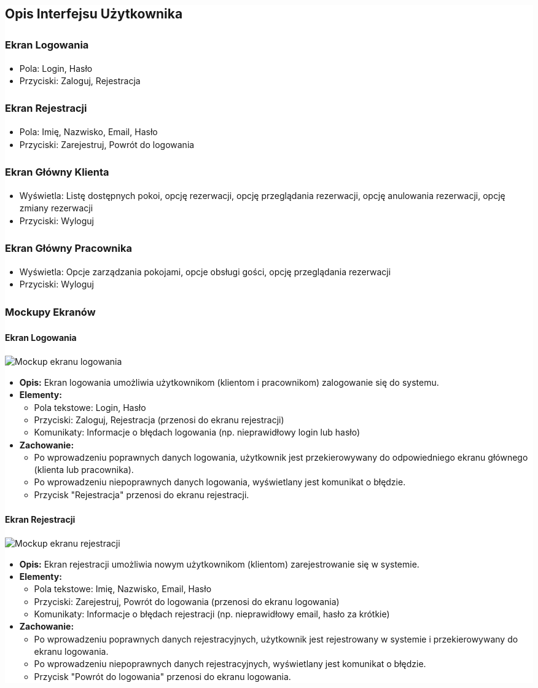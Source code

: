## Opis Interfejsu Użytkownika

### Ekran Logowania
*   Pola: Login, Hasło
*   Przyciski: Zaloguj, Rejestracja

### Ekran Rejestracji
*   Pola: Imię, Nazwisko, Email, Hasło
*   Przyciski: Zarejestruj, Powrót do logowania

### Ekran Główny Klienta
*   Wyświetla: Listę dostępnych pokoi, opcję rezerwacji, opcję przeglądania rezerwacji, opcję anulowania rezerwacji, opcję zmiany rezerwacji
*   Przyciski: Wyloguj

### Ekran Główny Pracownika
*   Wyświetla: Opcje zarządzania pokojami, opcje obsługi gości, opcję przeglądania rezerwacji
*   Przyciski: Wyloguj

### Mockupy Ekranów

#### Ekran Logowania
![Mockup ekranu logowania](examples/mockup_logowanie.png)
*   **Opis:** Ekran logowania umożliwia użytkownikom (klientom i pracownikom) zalogowanie się do systemu.
*   **Elementy:**
    *   Pola tekstowe: Login, Hasło
    *   Przyciski: Zaloguj, Rejestracja (przenosi do ekranu rejestracji)
    *   Komunikaty: Informacje o błędach logowania (np. nieprawidłowy login lub hasło)
*   **Zachowanie:**
    *   Po wprowadzeniu poprawnych danych logowania, użytkownik jest przekierowywany do odpowiedniego ekranu głównego (klienta lub pracownika).
    *   Po wprowadzeniu niepoprawnych danych logowania, wyświetlany jest komunikat o błędzie.
    *   Przycisk "Rejestracja" przenosi do ekranu rejestracji.

#### Ekran Rejestracji
![Mockup ekranu rejestracji](examples/mockup_rejestracja.png)
*   **Opis:** Ekran rejestracji umożliwia nowym użytkownikom (klientom) zarejestrowanie się w systemie.
*   **Elementy:**
    *   Pola tekstowe: Imię, Nazwisko, Email, Hasło
    *   Przyciski: Zarejestruj, Powrót do logowania (przenosi do ekranu logowania)
    *   Komunikaty: Informacje o błędach rejestracji (np. nieprawidłowy email, hasło za krótkie)
*   **Zachowanie:**
    *   Po wprowadzeniu poprawnych danych rejestracyjnych, użytkownik jest rejestrowany w systemie i przekierowywany do ekranu logowania.
    *   Po wprowadzeniu niepoprawnych danych rejestracyjnych, wyświetlany jest komunikat o błędzie.
    *   Przycisk "Powrót do logowania" przenosi do ekranu logowania.
